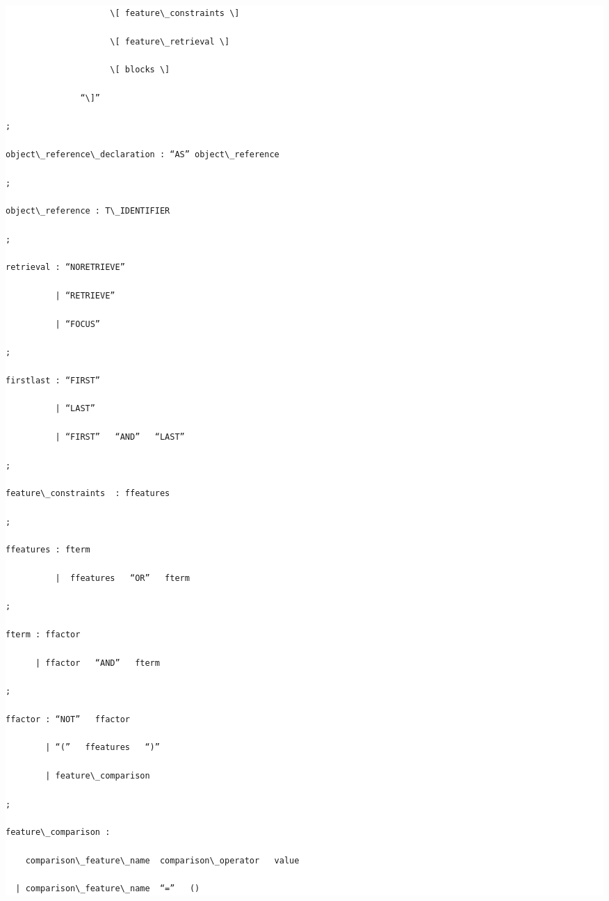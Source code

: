 ```
                     \[ feature\_constraints \]

                     \[ feature\_retrieval \]

                     \[ blocks \]   

               “\]”

;

object\_reference\_declaration : “AS” object\_reference 

;

object\_reference : T\_IDENTIFIER 

;

retrieval : “NORETRIEVE”

          | “RETRIEVE”

          | “FOCUS”

;

firstlast : “FIRST”

          | “LAST”

          | “FIRST”   “AND”   “LAST”

;

feature\_constraints  : ffeatures 

;

ffeatures : fterm 

          |  ffeatures   “OR”   fterm 

;

fterm : ffactor

      | ffactor   “AND”   fterm 

;

ffactor : “NOT”   ffactor

        | “(”   ffeatures   “)”

        | feature\_comparison 

;

feature\_comparison : 

    comparison\_feature\_name  comparison\_operator   value

  | comparison\_feature\_name  “=”   ()
```
